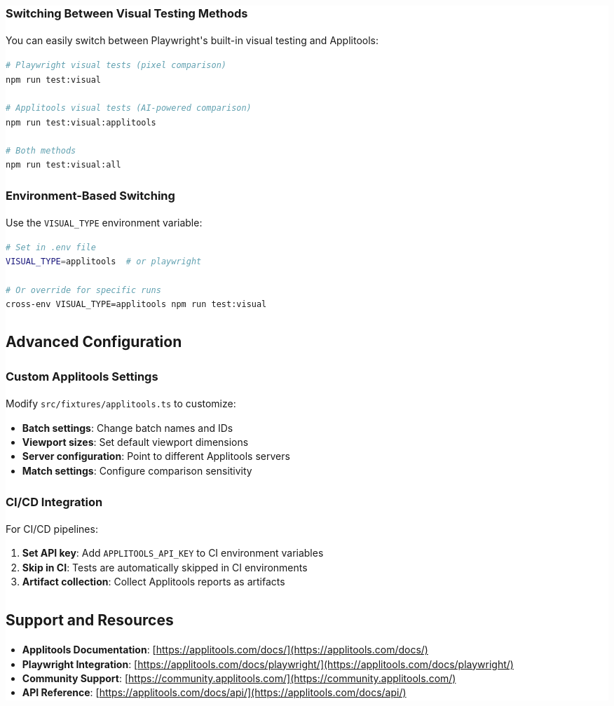 ### Switching Between Visual Testing Methods

You can easily switch between Playwright's built-in visual testing and Applitools:

```bash
# Playwright visual tests (pixel comparison)
npm run test:visual

# Applitools visual tests (AI-powered comparison)
npm run test:visual:applitools

# Both methods
npm run test:visual:all
```

### Environment-Based Switching

Use the `VISUAL_TYPE` environment variable:

```bash
# Set in .env file
VISUAL_TYPE=applitools  # or playwright

# Or override for specific runs
cross-env VISUAL_TYPE=applitools npm run test:visual
```

## Advanced Configuration

### Custom Applitools Settings

Modify `src/fixtures/applitools.ts` to customize:

- **Batch settings**: Change batch names and IDs
- **Viewport sizes**: Set default viewport dimensions
- **Server configuration**: Point to different Applitools servers
- **Match settings**: Configure comparison sensitivity

### CI/CD Integration

For CI/CD pipelines:

1. **Set API key**: Add `APPLITOOLS_API_KEY` to CI environment variables
2. **Skip in CI**: Tests are automatically skipped in CI environments
3. **Artifact collection**: Collect Applitools reports as artifacts

## Support and Resources

- **Applitools Documentation**: [https://applitools.com/docs/](https://applitools.com/docs/)
- **Playwright Integration**: [https://applitools.com/docs/playwright/](https://applitools.com/docs/playwright/)
- **Community Support**: [https://community.applitools.com/](https://community.applitools.com/)
- **API Reference**: [https://applitools.com/docs/api/](https://applitools.com/docs/api/)

